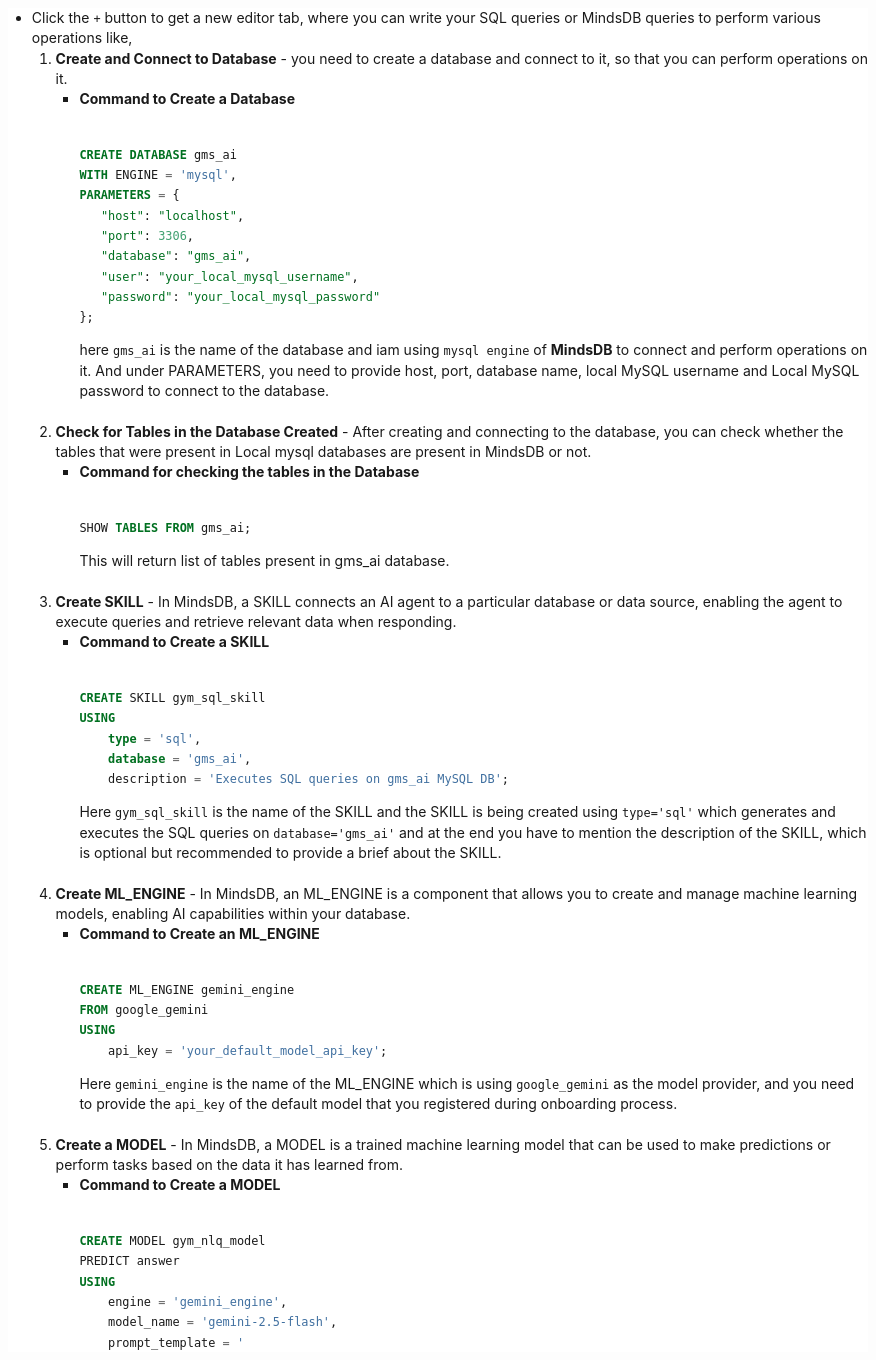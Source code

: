 
* Click the `+` button to get a new editor tab, where you can write your SQL queries or MindsDB queries to perform various operations like,
  1. **Create and Connect to Database** - you need to create a database and connect to it, so that you can perform operations on it.
     * **Command to Create a Database**<br><br>
       ```sql
       CREATE DATABASE gms_ai
       WITH ENGINE = 'mysql',
       PARAMETERS = {
          "host": "localhost", 
          "port": 3306,
          "database": "gms_ai",
          "user": "your_local_mysql_username",
          "password": "your_local_mysql_password"
       };
       ```
       here `gms_ai` is the name of the database and iam using `mysql engine` of **MindsDB** to connect and perform operations on it. And under PARAMETERS, you need to provide host, port, database name, local MySQL username and Local MySQL password to connect to the database.<br><br>
  2. **Check for Tables in the Database Created** - After creating and connecting to the database, you can check whether the tables that were present in Local mysql databases are present in MindsDB or not.
     * **Command for checking the tables in the Database**<br><br>
       ```sql
       SHOW TABLES FROM gms_ai;
       ```
       This will return list of tables present in gms_ai database.<br><br>
  3. **Create SKILL** - In MindsDB, a SKILL connects an AI agent to a particular database or data source, enabling the agent to execute queries and retrieve relevant data when responding.
     * **Command to Create a SKILL**<br><br>
       ```sql
       CREATE SKILL gym_sql_skill
       USING
           type = 'sql',
           database = 'gms_ai', 
           description = 'Executes SQL queries on gms_ai MySQL DB';
       ```
       Here `gym_sql_skill` is the name of the SKILL and the SKILL is being created using `type='sql'` which generates and executes the SQL queries on `database='gms_ai'` and at the end you have to mention the description of the SKILL, which is optional but recommended to provide a brief about the SKILL.<br><br>
  4. **Create ML_ENGINE** - In MindsDB, an ML_ENGINE is a component that allows you to create and manage machine learning models, enabling AI capabilities within your database.
     * **Command to Create an ML_ENGINE**<br><br>
       ```sql
       CREATE ML_ENGINE gemini_engine
       FROM google_gemini
       USING
           api_key = 'your_default_model_api_key';
       ```
       Here `gemini_engine` is the name of the ML_ENGINE which is using `google_gemini` as the model provider, and you need to provide the `api_key` of the default model that you registered during onboarding process.<br><br>
  5. **Create a MODEL** - In MindsDB, a MODEL is a trained machine learning model that can be used to make predictions or perform tasks based on the data it has learned from.
     * **Command to Create a MODEL**<br><br>
       ```sql
       CREATE MODEL gym_nlq_model
       PREDICT answer
       USING
           engine = 'gemini_engine',
           model_name = 'gemini-2.5-flash',
           prompt_template = '